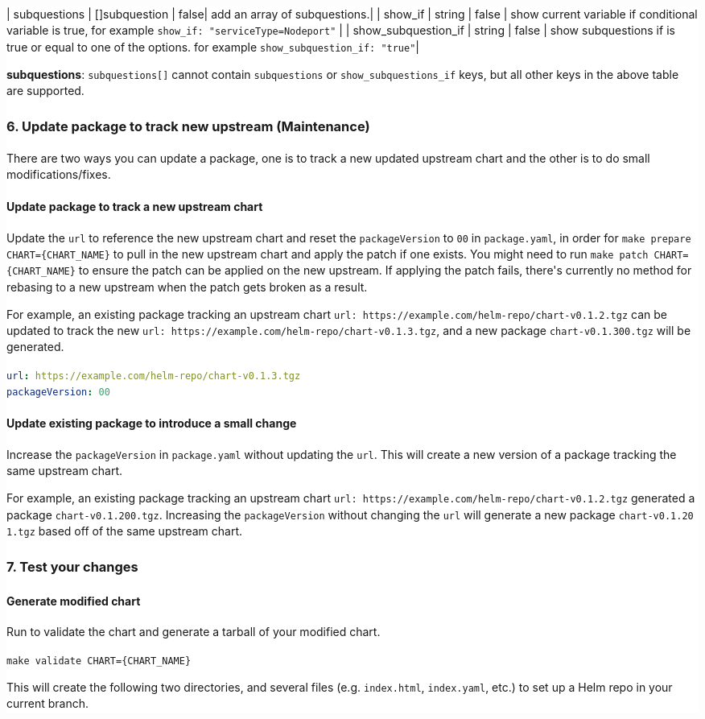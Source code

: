 | 	subquestions      | []subquestion | false|  add an array of subquestions.|
| 	show_if           | string      | false  | show current variable if conditional variable is true, for example `show_if: "serviceType=Nodeport"` |
| 	show\_subquestion_if |  string  | false     | show subquestions if is true or equal to one of the options. for example `show_subquestion_if: "true"`|

**subquestions**: `subquestions[]` cannot contain `subquestions` or `show_subquestions_if` keys, but all other keys in the above table are supported. 

### 6. Update package to track new upstream (Maintenance)

There are two ways you can update a package, one is to track a new updated upstream chart
and the other is to do small modifications/fixes.

#### Update package to track a new upstream chart

Update the `url` to reference the new upstream chart and reset the `packageVersion` to `00` in `package.yaml`, in order for `make prepare CHART={CHART_NAME}` to pull in the new upstream chart and apply the patch if one exists. You might need to run `make patch CHART={CHART_NAME}` to ensure the patch can be applied on the new upstream. If applying the patch fails, there's currently no method for rebasing to a new upstream when the patch gets broken as a result.

For example, an existing package tracking an upstream chart `url: https://example.com/helm-repo/chart-v0.1.2.tgz`
can be updated to track the new `url: https://example.com/helm-repo/chart-v0.1.3.tgz`, and a new package 
`chart-v0.1.300.tgz` will be generated.

```yaml
url: https://example.com/helm-repo/chart-v0.1.3.tgz
packageVersion: 00
```

#### Update existing package to introduce a small change

Increase the `packageVersion` in `package.yaml` without updating the `url`. This will
create a new version of a package tracking the same upstream chart.

For example, an existing package tracking an upstream chart `url: https://example.com/helm-repo/chart-v0.1.2.tgz`
generated a package `chart-v0.1.200.tgz`. Increasing the `packageVersion` without changing the `url`
will generate a new package `chart-v0.1.201.tgz` based off of the same upstream chart.

### 7. Test your changes

#### Generate modified chart

Run to validate the chart and generate a tarball of your modified chart.

```
make validate CHART={CHART_NAME}
```

This will create the following two directories, and several files (e.g. `index.html`, `index.yaml`, etc.) 
to set up a Helm repo in your current branch.
